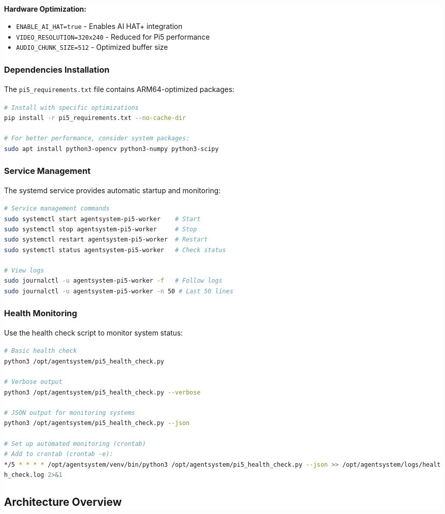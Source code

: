 **Hardware Optimization:**
- `ENABLE_AI_HAT=true` - Enables AI HAT+ integration
- `VIDEO_RESOLUTION=320x240` - Reduced for Pi5 performance
- `AUDIO_CHUNK_SIZE=512` - Optimized buffer size

### Dependencies Installation

The `pi5_requirements.txt` file contains ARM64-optimized packages:

```bash
# Install with specific optimizations
pip install -r pi5_requirements.txt --no-cache-dir

# For better performance, consider system packages:
sudo apt install python3-opencv python3-numpy python3-scipy
```

### Service Management

The systemd service provides automatic startup and monitoring:

```bash
# Service management commands
sudo systemctl start agentsystem-pi5-worker    # Start
sudo systemctl stop agentsystem-pi5-worker     # Stop
sudo systemctl restart agentsystem-pi5-worker  # Restart
sudo systemctl status agentsystem-pi5-worker   # Check status

# View logs
sudo journalctl -u agentsystem-pi5-worker -f   # Follow logs
sudo journalctl -u agentsystem-pi5-worker -n 50 # Last 50 lines
```

### Health Monitoring

Use the health check script to monitor system status:

```bash
# Basic health check
python3 /opt/agentsystem/pi5_health_check.py

# Verbose output
python3 /opt/agentsystem/pi5_health_check.py --verbose

# JSON output for monitoring systems
python3 /opt/agentsystem/pi5_health_check.py --json

# Set up automated monitoring (crontab)
# Add to crontab (crontab -e):
*/5 * * * * /opt/agentsystem/venv/bin/python3 /opt/agentsystem/pi5_health_check.py --json >> /opt/agentsystem/logs/health_check.log 2>&1
```

## Architecture Overview
